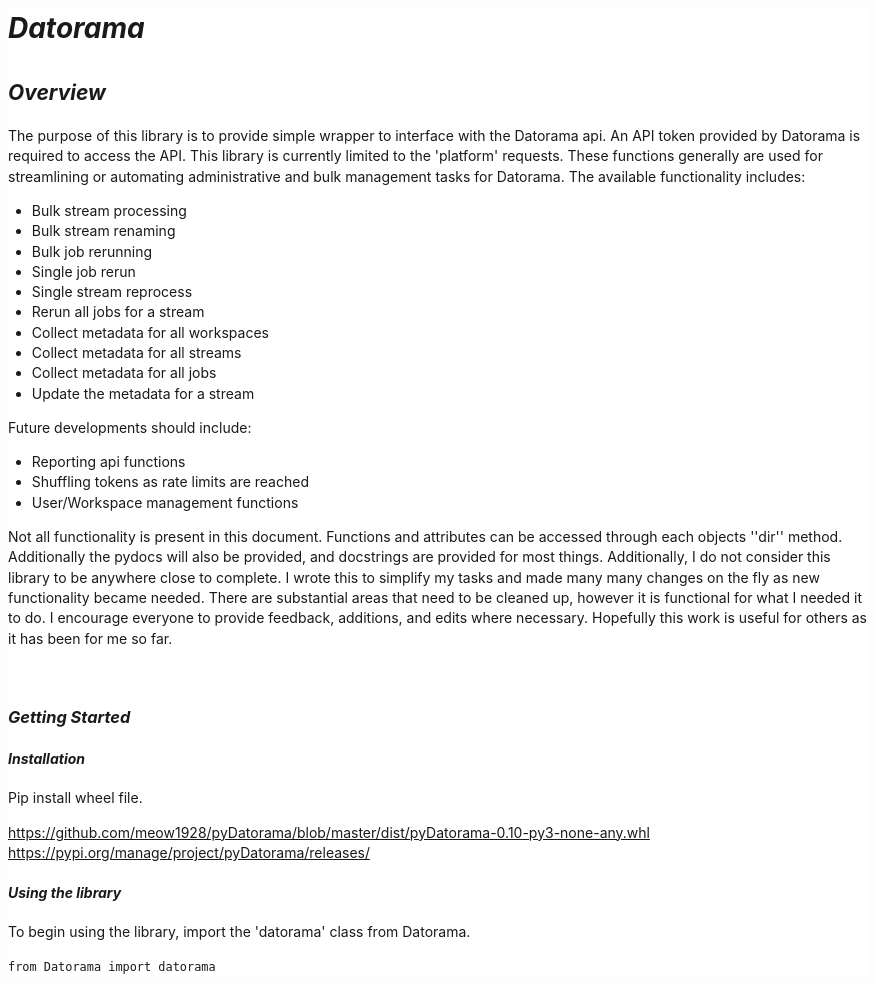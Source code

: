 # *Datorama*

## *Overview*

The purpose of this library is to provide simple wrapper to interface with the Datorama api. An API token provided by Datorama is required to access the API. This library is currently limited to the 'platform' requests. These functions generally are used for streamlining or automating administrative and bulk management tasks for Datorama. The available functionality includes:

- Bulk stream processing
- Bulk stream renaming
- Bulk job rerunning
- Single job rerun
- Single stream reprocess
- Rerun all jobs for a stream
- Collect metadata for all workspaces
- Collect metadata for all streams
- Collect metadata for all jobs
- Update the metadata for a stream

Future developments should include:

- Reporting api functions
- Shuffling tokens as rate limits are reached
- User/Workspace management functions


Not all functionality is present in this document. Functions and attributes can be accessed through each objects ''dir'' method. Additionally the pydocs will also be provided, and docstrings are provided for most things. Additionally, I do not consider this library to be anywhere close to complete. I wrote this to simplify my tasks and made many many changes on the fly as new functionality became needed. There are substantial areas that need to be cleaned up, however it is functional for what I needed it to do. I encourage everyone to provide feedback, additions, and edits where necessary. Hopefully this work is useful for others as it has been for me so far.

<br>

### *Getting Started*

#### *Installation*

Pip install wheel file.

https://github.com/meow1928/pyDatorama/blob/master/dist/pyDatorama-0.10-py3-none-any.whl
https://pypi.org/manage/project/pyDatorama/releases/


#### *Using the library*

To begin using the library, import the 'datorama' class from Datorama.

```
from Datorama import datorama
```
